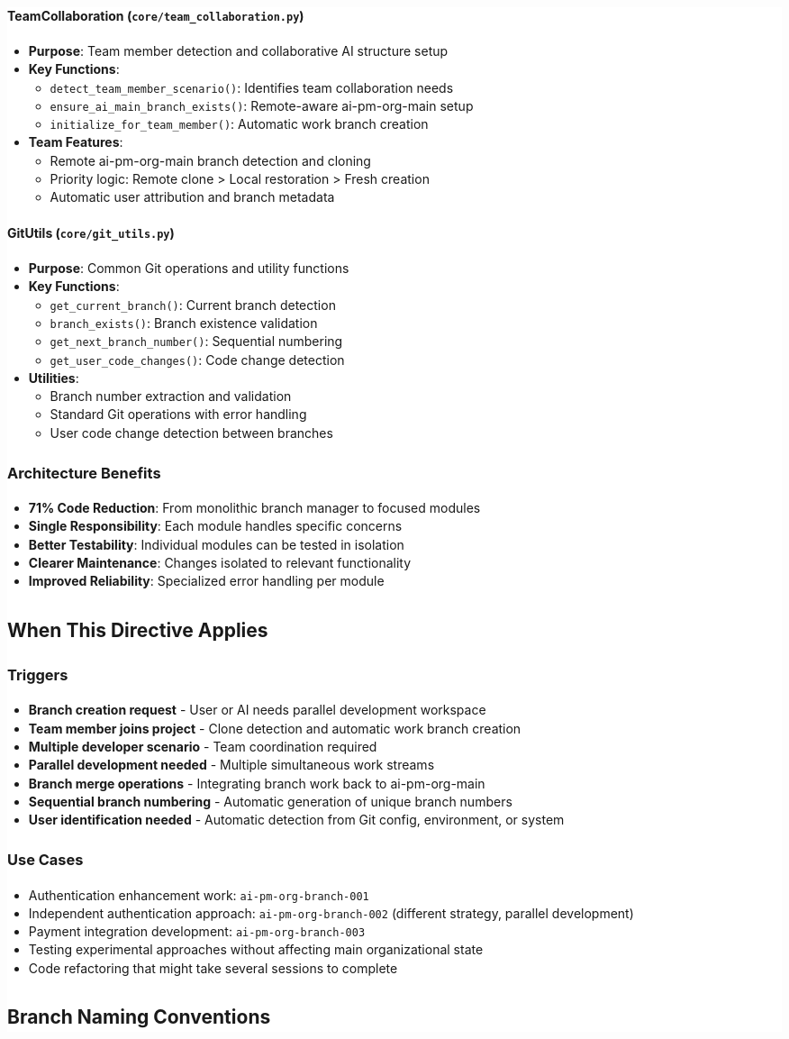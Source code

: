 #### TeamCollaboration (`core/team_collaboration.py`)
- **Purpose**: Team member detection and collaborative AI structure setup
- **Key Functions**:
  - `detect_team_member_scenario()`: Identifies team collaboration needs
  - `ensure_ai_main_branch_exists()`: Remote-aware ai-pm-org-main setup
  - `initialize_for_team_member()`: Automatic work branch creation
- **Team Features**:
  - Remote ai-pm-org-main branch detection and cloning
  - Priority logic: Remote clone > Local restoration > Fresh creation
  - Automatic user attribution and branch metadata

#### GitUtils (`core/git_utils.py`)
- **Purpose**: Common Git operations and utility functions
- **Key Functions**:
  - `get_current_branch()`: Current branch detection
  - `branch_exists()`: Branch existence validation
  - `get_next_branch_number()`: Sequential numbering
  - `get_user_code_changes()`: Code change detection
- **Utilities**:
  - Branch number extraction and validation
  - Standard Git operations with error handling
  - User code change detection between branches

### Architecture Benefits
- **71% Code Reduction**: From monolithic branch manager to focused modules
- **Single Responsibility**: Each module handles specific concerns
- **Better Testability**: Individual modules can be tested in isolation
- **Clearer Maintenance**: Changes isolated to relevant functionality
- **Improved Reliability**: Specialized error handling per module

## When This Directive Applies

### Triggers
- **Branch creation request** - User or AI needs parallel development workspace
- **Team member joins project** - Clone detection and automatic work branch creation
- **Multiple developer scenario** - Team coordination required
- **Parallel development needed** - Multiple simultaneous work streams
- **Branch merge operations** - Integrating branch work back to ai-pm-org-main
- **Sequential branch numbering** - Automatic generation of unique branch numbers
- **User identification needed** - Automatic detection from Git config, environment, or system

### Use Cases
- Authentication enhancement work: `ai-pm-org-branch-001`
- Independent authentication approach: `ai-pm-org-branch-002` (different strategy, parallel development)
- Payment integration development: `ai-pm-org-branch-003`
- Testing experimental approaches without affecting main organizational state
- Code refactoring that might take several sessions to complete

## Branch Naming Conventions
